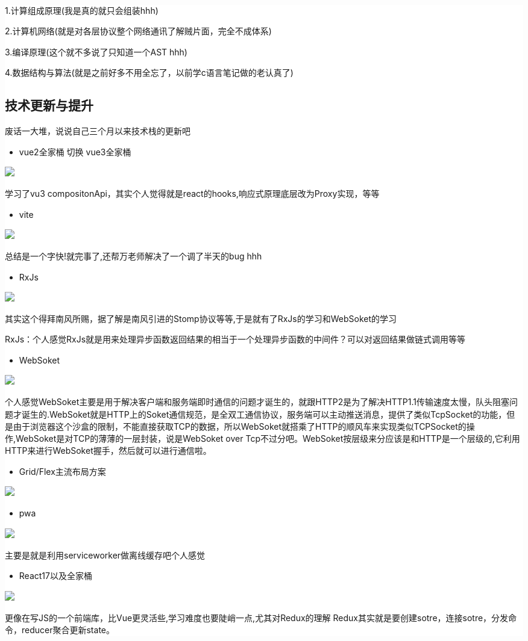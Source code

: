 1.计算组成原理(我是真的就只会组装hhh)

2.计算机网络(就是对各层协议整个网络通讯了解贼片面，完全不成体系)

3.编译原理(这个就不多说了只知道一个AST hhh)

4.数据结构与算法(就是之前好多不用全忘了，以前学c语言笔记做的老认真了)

## 技术更新与提升

废话一大堆，说说自己三个月以来技术栈的更新吧

- vue2全家桶 切换 vue3全家桶

![](https://static01.imgkr.com/temp/71388cf5cc1340e29f5883e77b9f562c.webp)

学习了vu3 compositonApi，其实个人觉得就是react的hooks,响应式原理底层改为Proxy实现，等等

- vite 

![](https://static01.imgkr.com/temp/6432cd076ba447198b22fed74c6f414d.svg)

总结是一个字快!就完事了,还帮万老师解决了一个调了半天的bug hhh

- RxJs 

![](https://static01.imgkr.com/temp/cb4fa004225e4a1fb83ca541d82b6417.png)

其实这个得拜南风所赐，据了解是南风引进的Stomp协议等等,于是就有了RxJs的学习和WebSoket的学习

RxJs：个人感觉RxJs就是用来处理异步函数返回结果的相当于一个处理异步函数的中间件？可以对返回结果做链式调用等等

- WebSoket

![](https://static01.imgkr.com/temp/62ed75755c97419ba24ce97751352b9a.jpeg)

个人感觉WebSoket主要是用于解决客户端和服务端即时通信的问题才诞生的，就跟HTTP2是为了解决HTTP1.1传输速度太慢，队头阻塞问题才诞生的.WebSoket就是HTTP上的Soket通信规范，是全双工通信协议，服务端可以主动推送消息，提供了类似TcpSocket的功能，但是由于浏览器这个沙盒的限制，不能直接获取TCP的数据，所以WebSoket就搭乘了HTTP的顺风车来实现类似TCPSocket的操作,WebSoket是对TCP的薄薄的一层封装，说是WebSoket over Tcp不过分吧。WebSoket按层级来分应该是和HTTP是一个层级的,它利用HTTP来进行WebSoket握手，然后就可以进行通信啦。

- Grid/Flex主流布局方案

![](https://static01.imgkr.com/temp/e4343a388bcf4e9497736e209f9c8e41.jpg)

- pwa

![](https://static01.imgkr.com/temp/70cdd978855d4a4cab10ce67def9a31b.jpeg)

主要是就是利用serviceworker做离线缓存吧个人感觉

- React17以及全家桶

![](https://static01.imgkr.com/temp/59a5bc5b541b49a080e182a437a2cf4a.png)

更像在写JS的一个前端库，比Vue更灵活些,学习难度也要陡峭一点,尤其对Redux的理解
Redux其实就是要创建sotre，连接sotre，分发命令，reducer聚合更新state。
